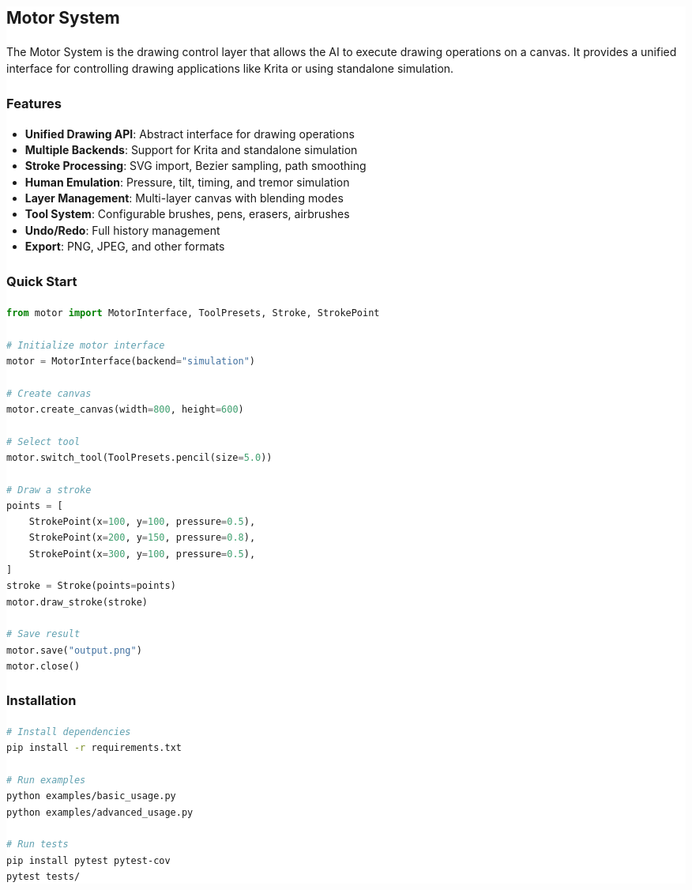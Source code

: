 ## Motor System

The Motor System is the drawing control layer that allows the AI to execute drawing operations on a canvas. It provides a unified interface for controlling drawing applications like Krita or using standalone simulation.

### Features

- **Unified Drawing API**: Abstract interface for drawing operations
- **Multiple Backends**: Support for Krita and standalone simulation
- **Stroke Processing**: SVG import, Bezier sampling, path smoothing
- **Human Emulation**: Pressure, tilt, timing, and tremor simulation
- **Layer Management**: Multi-layer canvas with blending modes
- **Tool System**: Configurable brushes, pens, erasers, airbrushes
- **Undo/Redo**: Full history management
- **Export**: PNG, JPEG, and other formats

### Quick Start

```python
from motor import MotorInterface, ToolPresets, Stroke, StrokePoint

# Initialize motor interface
motor = MotorInterface(backend="simulation")

# Create canvas
motor.create_canvas(width=800, height=600)

# Select tool
motor.switch_tool(ToolPresets.pencil(size=5.0))

# Draw a stroke
points = [
    StrokePoint(x=100, y=100, pressure=0.5),
    StrokePoint(x=200, y=150, pressure=0.8),
    StrokePoint(x=300, y=100, pressure=0.5),
]
stroke = Stroke(points=points)
motor.draw_stroke(stroke)

# Save result
motor.save("output.png")
motor.close()
```

### Installation

```bash
# Install dependencies
pip install -r requirements.txt

# Run examples
python examples/basic_usage.py
python examples/advanced_usage.py

# Run tests
pip install pytest pytest-cov
pytest tests/
```
